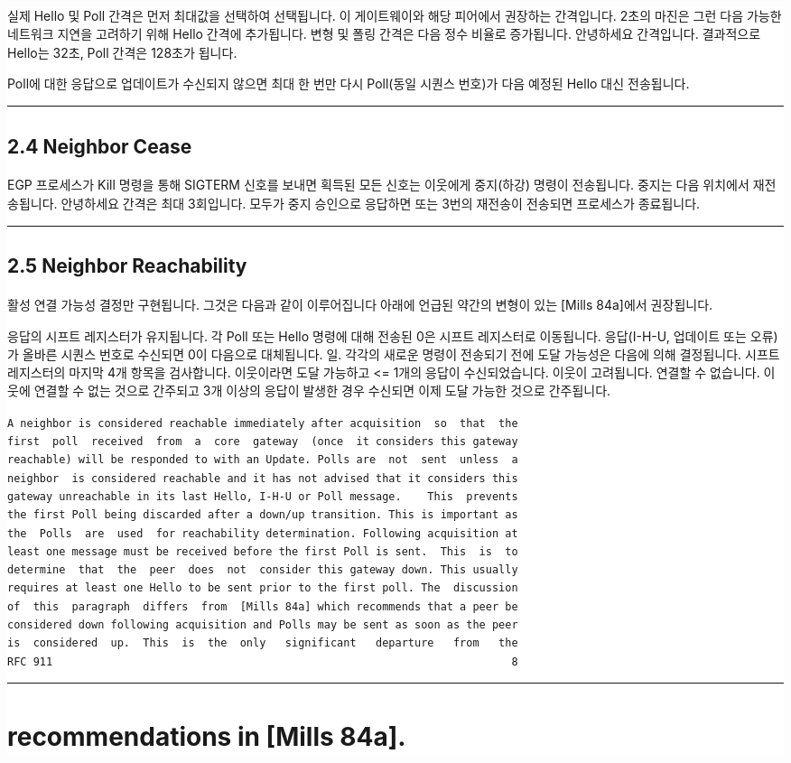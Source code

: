 실제 Hello 및 Poll 간격은 먼저 최대값을 선택하여 선택됩니다.
이 게이트웨이와 해당 피어에서 권장하는 간격입니다. 2초의 마진은
그런 다음 가능한 네트워크 지연을 고려하기 위해 Hello 간격에 추가됩니다.
변형 및 폴링 간격은 다음 정수 비율로 증가됩니다.
안녕하세요 간격입니다. 결과적으로 Hello는 32초, Poll 간격은 128초가 됩니다.

Poll에 대한 응답으로 업데이트가 수신되지 않으면 최대 한 번만 다시 Poll\(동일
시퀀스 번호\)가 다음 예정된 Hello 대신 전송됩니다.

---
## **2.4 Neighbor Cease**

EGP 프로세스가 Kill 명령을 통해 SIGTERM 신호를 보내면 획득된 모든 신호는
이웃에게 중지\(하강\) 명령이 전송됩니다. 중지는 다음 위치에서 재전송됩니다.
안녕하세요 간격은 최대 3회입니다. 모두가 중지 승인으로 응답하면
또는 3번의 재전송이 전송되면 프로세스가 종료됩니다.

---
## **2.5 Neighbor Reachability**

활성 연결 가능성 결정만 구현됩니다. 그것은 다음과 같이 이루어집니다
아래에 언급된 약간의 변형이 있는 \[Mills 84a\]에서 권장됩니다.

응답의 시프트 레지스터가 유지됩니다. 각 Poll 또는 Hello 명령에 대해
전송된 0은 시프트 레지스터로 이동됩니다. 응답\(I-H-U, 업데이트
또는 오류\)가 올바른 시퀀스 번호로 수신되면 0이 다음으로 대체됩니다.
일. 각각의 새로운 명령이 전송되기 전에 도달 가능성은 다음에 의해 결정됩니다.
시프트 레지스터의 마지막 4개 항목을 검사합니다. 이웃이라면
도달 가능하고 <= 1개의 응답이 수신되었습니다. 이웃이 고려됩니다.
연결할 수 없습니다. 이웃에 연결할 수 없는 것으로 간주되고 3개 이상의 응답이 발생한 경우
수신되면 이제 도달 가능한 것으로 간주됩니다.

```text
A neighbor is considered reachable immediately after acquisition  so  that  the
first  poll  received  from  a  core  gateway  (once  it considers this gateway
reachable) will be responded to with an Update. Polls are  not  sent  unless  a
neighbor  is considered reachable and it has not advised that it considers this
gateway unreachable in its last Hello, I-H-U or Poll message.    This  prevents
the first Poll being discarded after a down/up transition. This is important as
the  Polls  are  used  for reachability determination. Following acquisition at
least one message must be received before the first Poll is sent.  This  is  to
determine  that  the  peer  does  not  consider this gateway down. This usually
requires at least one Hello to be sent prior to the first poll. The  discussion
of  this  paragraph  differs  from  [Mills 84a] which recommends that a peer be
considered down following acquisition and Polls may be sent as soon as the peer
is  considered  up.  This  is  the  only   significant   departure   from   the
RFC 911                                                                       8
```

---
# **recommendations in [Mills 84a].**
